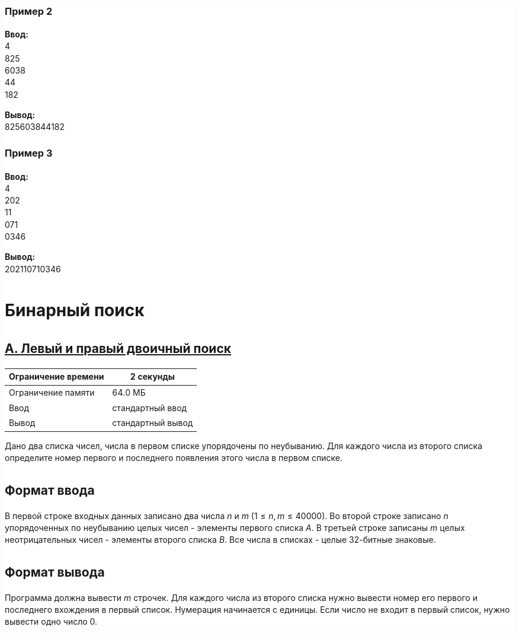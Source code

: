 ### Пример 2 

**Ввод:**    
4  
825  
6038  
44  
182  

**Вывод:**     
825603844182

### Пример 3 

**Ввод:**    
4  
202  
11  
071  
0346  

**Вывод:**     
202110710346
  
# Бинарный поиск

## [A. Левый и правый двоичный поиск](https://github.com/mishcum/Algorithms-and-data-structures/blob/main/BinSearch/A.java)

| Ограничение времени | 2 секунды       |
|---------------------|-----------------|
| Ограничение памяти  | 64.0 МБ         |
| Ввод                | стандартный ввод|
| Вывод               | стандартный вывод|

Дано два списка чисел, числа в первом списке упорядочены по неубыванию. Для каждого числа из второго списка определите номер первого и последнего появления этого числа в первом списке.

## Формат ввода  

В первой строке входных данных записано два числа $n$ и $m$ $(1≤n,m≤40000)$. Во второй строке записано $n$ упорядоченных по неубыванию целых чисел - элементы первого списка $A$. В третьей строке записаны $m$ целых неотрицательных чисел - элементы второго списка $B$. Все числа в списках - целые 32-битные знаковые.

## Формат вывода

Программа должна вывести $m$ строчек. Для каждого числа из второго списка нужно вывести номер его первого и последнего вхождения в первый список. Нумерация начинается с единицы. Если число не входит в первый список, нужно вывести одно число $0$.
